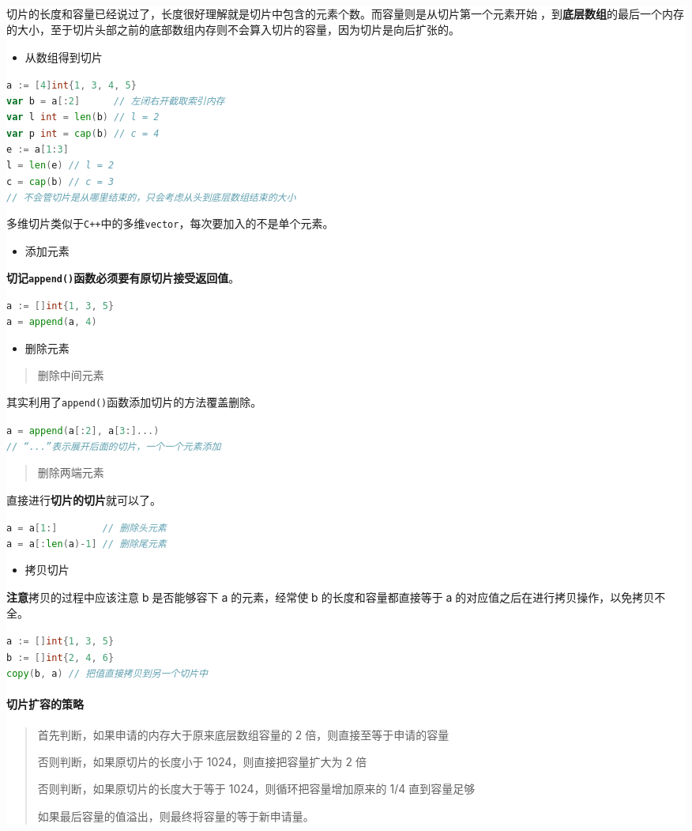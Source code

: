 切片的长度和容量已经说过了，长度很好理解就是切片中包含的元素个数。而容量则是从切片第一个元素开始 ，到**底层数组**的最后一个内存的大小，至于切片头部之前的底部数组内存则不会算入切片的容量，因为切片是向后扩张的。

-   从数组得到切片

```go
a := [4]int{1, 3, 4, 5}
var b = a[:2]      // 左闭右开截取索引内存
var l int = len(b) // l = 2
var p int = cap(b) // c = 4
e := a[1:3]
l = len(e) // l = 2
c = cap(b) // c = 3
// 不会管切片是从哪里结束的，只会考虑从头到底层数组结束的大小
```

多维切片类似于`C++`中的多维`vector`，每次要加入的不是单个元素。

-   添加元素

**切记`append()`函数必须要有原切片接受返回值**。

```go
a := []int{1, 3, 5}
a = append(a, 4)
```

-   删除元素

> 删除中间元素

其实利用了`append()`函数添加切片的方法覆盖删除。

```go
a = append(a[:2], a[3:]...)
// “...”表示展开后面的切片，一个一个元素添加
```

> 删除两端元素

直接进行**切片的切片**就可以了。

```go
a = a[1:]        // 删除头元素
a = a[:len(a)-1] // 删除尾元素
```

-   拷贝切片

**注意**拷贝的过程中应该注意 b 是否能够容下 a 的元素，经常使 b 的长度和容量都直接等于 a 的对应值之后在进行拷贝操作，以免拷贝不全。

```go
a := []int{1, 3, 5}
b := []int{2, 4, 6}
copy(b, a) // 把值直接拷贝到另一个切片中
```

#### 切片扩容的策略

> 首先判断，如果申请的内存大于原来底层数组容量的 2 倍，则直接至等于申请的容量
>
> 否则判断，如果原切片的长度小于 1024，则直接把容量扩大为 2 倍
>
> 否则判断，如果原切片的长度大于等于 1024，则循环把容量增加原来的 1/4 直到容量足够
>
> 如果最后容量的值溢出，则最终将容量的等于新申请量。

